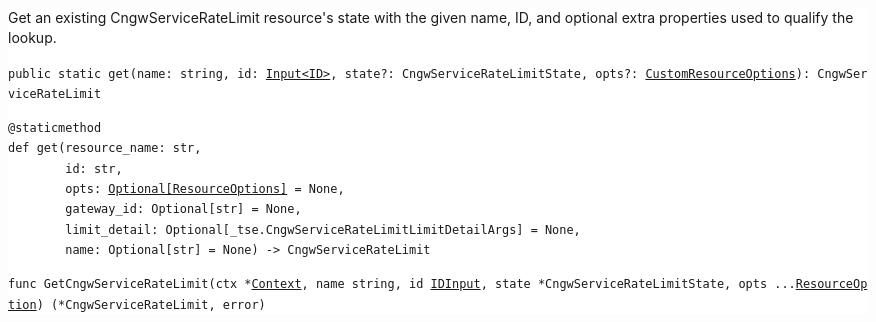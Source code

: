 Get an existing CngwServiceRateLimit resource's state with the given name, ID, and optional extra properties used to qualify the lookup.
<div>
<pulumi-chooser type="language" options="typescript,python,go,csharp,java,yaml"></pulumi-chooser>
</div>

<div>
<pulumi-choosable type="language" values="javascript,typescript">
<div class="highlight"><pre class="chroma"><code class="language-typescript" data-lang="typescript"><span class="k">public static </span><span class="nf">get</span><span class="p">(</span><span class="nx">name</span><span class="p">:</span> <span class="nx">string</span><span class="p">,</span> <span class="nx">id</span><span class="p">:</span> <span class="nx"><a href="/docs/reference/pkg/nodejs/pulumi/pulumi/#ID">Input&lt;ID&gt;</a></span><span class="p">,</span> <span class="nx">state</span><span class="p">?:</span> <span class="nx">CngwServiceRateLimitState</span><span class="p">,</span> <span class="nx">opts</span><span class="p">?:</span> <span class="nx"><a href="/docs/reference/pkg/nodejs/pulumi/pulumi/#CustomResourceOptions">CustomResourceOptions</a></span><span class="p">): </span><span class="nx">CngwServiceRateLimit</span></code></pre></div>
</pulumi-choosable>
</div>

<div>
<pulumi-choosable type="language" values="python">
<div class="highlight"><pre class="chroma"><code class="language-python" data-lang="python"><span class=nd>@staticmethod</span>
<span class="k">def </span><span class="nf">get</span><span class="p">(</span><span class="nx">resource_name</span><span class="p">:</span> <span class="nx">str</span><span class="p">,</span>
        <span class="nx">id</span><span class="p">:</span> <span class="nx">str</span><span class="p">,</span>
        <span class="nx">opts</span><span class="p">:</span> <span class="nx"><a href="/docs/reference/pkg/python/pulumi/#pulumi.ResourceOptions">Optional[ResourceOptions]</a></span> = None<span class="p">,</span>
        <span class="nx">gateway_id</span><span class="p">:</span> <span class="nx">Optional[str]</span> = None<span class="p">,</span>
        <span class="nx">limit_detail</span><span class="p">:</span> <span class="nx">Optional[_tse.CngwServiceRateLimitLimitDetailArgs]</span> = None<span class="p">,</span>
        <span class="nx">name</span><span class="p">:</span> <span class="nx">Optional[str]</span> = None<span class="p">) -&gt;</span> CngwServiceRateLimit</code></pre></div>
</pulumi-choosable>
</div>

<div>
<pulumi-choosable type="language" values="go">
<div class="highlight"><pre class="chroma"><code class="language-go" data-lang="go"><span class="k">func </span>GetCngwServiceRateLimit<span class="p">(</span><span class="nx">ctx</span><span class="p"> *</span><span class="nx"><a href="https://pkg.go.dev/github.com/pulumi/pulumi/sdk/v3/go/pulumi?tab=doc#Context">Context</a></span><span class="p">,</span> <span class="nx">name</span><span class="p"> </span><span class="nx">string</span><span class="p">,</span> <span class="nx">id</span><span class="p"> </span><span class="nx"><a href="https://pkg.go.dev/github.com/pulumi/pulumi/sdk/v3/go/pulumi?tab=doc#IDInput">IDInput</a></span><span class="p">,</span> <span class="nx">state</span><span class="p"> *</span><span class="nx">CngwServiceRateLimitState</span><span class="p">,</span> <span class="nx">opts</span><span class="p"> ...</span><span class="nx"><a href="https://pkg.go.dev/github.com/pulumi/pulumi/sdk/v3/go/pulumi?tab=doc#ResourceOption">ResourceOption</a></span><span class="p">) (*<span class="nx">CngwServiceRateLimit</span>, error)</span></code></pre></div>
</pulumi-choosable>
</div>
